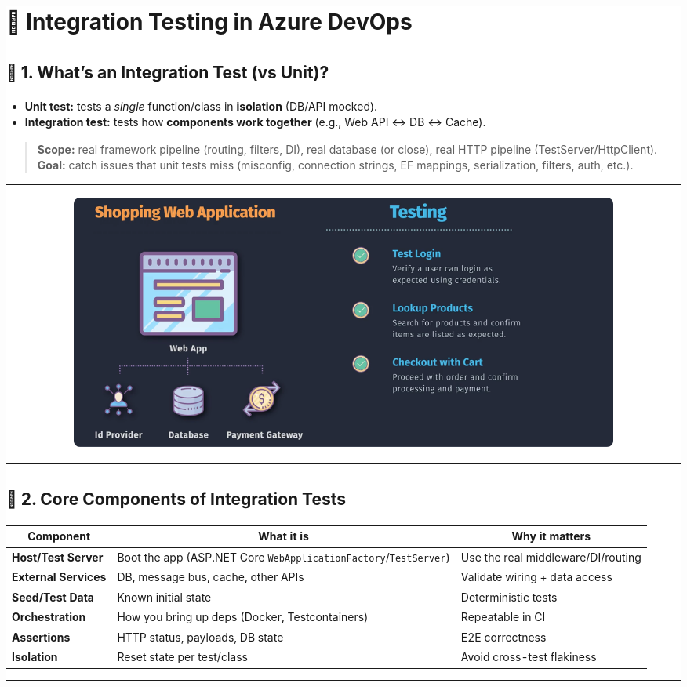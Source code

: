 # 🔗 **Integration Testing in Azure DevOps**

## 🧠 **1. What’s an Integration Test (vs Unit)?**

- **Unit test:** tests a _single_ function/class in **isolation** (DB/API mocked).
- **Integration test:** tests how **components work together** (e.g., Web API ↔ DB ↔ Cache).

> **Scope:** real framework pipeline (routing, filters, DI), real database (or close), real HTTP pipeline (TestServer/HttpClient).  
> **Goal:** catch issues that unit tests miss (misconfig, connection strings, EF mappings, serialization, filters, auth, etc.).

---

<div align="center">
    <img src="image/2.integration-test/integration-test-overview-2.png" alt="integration-test-overview-2" style="width: 80%; border-radius: 10px; border: 2px solid white;">
</div>

---

## 🔩 **2. Core Components of Integration Tests**

| Component             | What it is                                                       | Why it matters                     |
| --------------------- | ---------------------------------------------------------------- | ---------------------------------- |
| **Host/Test Server**  | Boot the app (ASP.NET Core `WebApplicationFactory`/`TestServer`) | Use the real middleware/DI/routing |
| **External Services** | DB, message bus, cache, other APIs                               | Validate wiring + data access      |
| **Seed/Test Data**    | Known initial state                                              | Deterministic tests                |
| **Orchestration**     | How you bring up deps (Docker, Testcontainers)                   | Repeatable in CI                   |
| **Assertions**        | HTTP status, payloads, DB state                                  | E2E correctness                    |
| **Isolation**         | Reset state per test/class                                       | Avoid cross-test flakiness         |

---